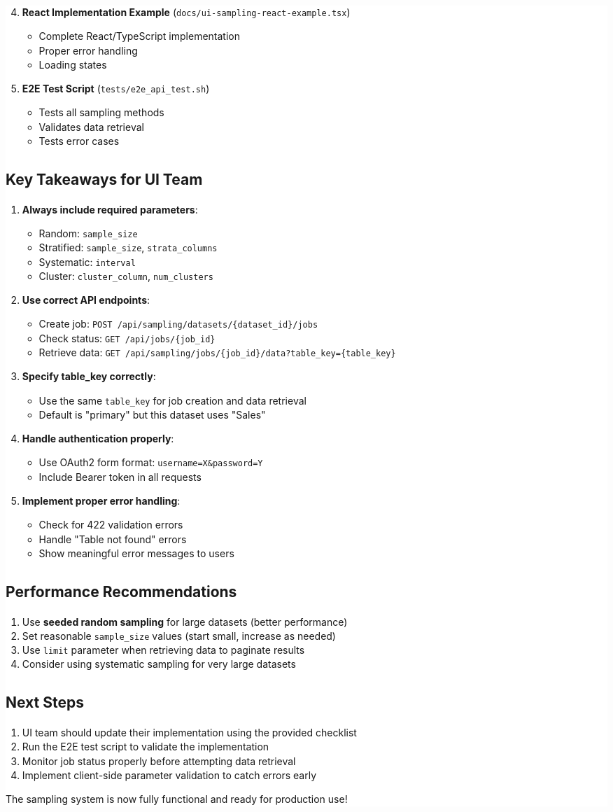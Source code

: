 4. **React Implementation Example** (`docs/ui-sampling-react-example.tsx`)
   - Complete React/TypeScript implementation
   - Proper error handling
   - Loading states

5. **E2E Test Script** (`tests/e2e_api_test.sh`)
   - Tests all sampling methods
   - Validates data retrieval
   - Tests error cases

## Key Takeaways for UI Team

1. **Always include required parameters**:
   - Random: `sample_size`
   - Stratified: `sample_size`, `strata_columns`
   - Systematic: `interval`
   - Cluster: `cluster_column`, `num_clusters`

2. **Use correct API endpoints**:
   - Create job: `POST /api/sampling/datasets/{dataset_id}/jobs`
   - Check status: `GET /api/jobs/{job_id}`
   - Retrieve data: `GET /api/sampling/jobs/{job_id}/data?table_key={table_key}`

3. **Specify table_key correctly**:
   - Use the same `table_key` for job creation and data retrieval
   - Default is "primary" but this dataset uses "Sales"

4. **Handle authentication properly**:
   - Use OAuth2 form format: `username=X&password=Y`
   - Include Bearer token in all requests

5. **Implement proper error handling**:
   - Check for 422 validation errors
   - Handle "Table not found" errors
   - Show meaningful error messages to users

## Performance Recommendations

1. Use **seeded random sampling** for large datasets (better performance)
2. Set reasonable `sample_size` values (start small, increase as needed)
3. Use `limit` parameter when retrieving data to paginate results
4. Consider using systematic sampling for very large datasets

## Next Steps

1. UI team should update their implementation using the provided checklist
2. Run the E2E test script to validate the implementation
3. Monitor job status properly before attempting data retrieval
4. Implement client-side parameter validation to catch errors early

The sampling system is now fully functional and ready for production use!